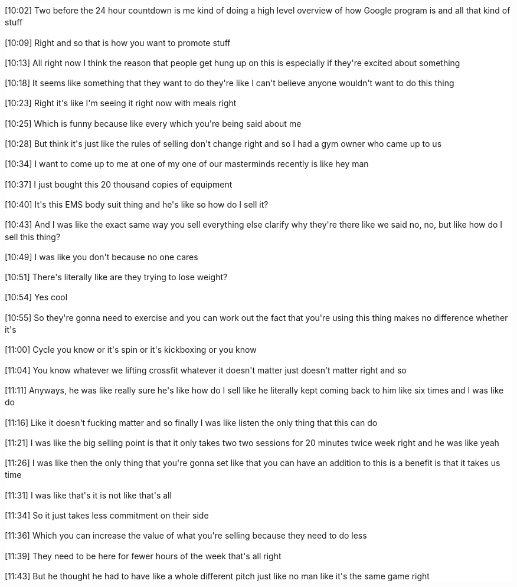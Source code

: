 [10:02] Two before the 24 hour countdown is me kind of doing a high level overview of how Google program is and all that kind of stuff

[10:09] Right and so that is how you want to promote stuff

[10:13] All right now I think the reason that people get hung up on this is especially if they're excited about something

[10:18] It seems like something that they want to do they're like I can't believe anyone wouldn't want to do this thing

[10:23] Right it's like I'm seeing it right now with meals right

[10:25] Which is funny because like every which you're being said about me

[10:28] But think it's just like the rules of selling don't change right and so I had a gym owner who came up to us

[10:34] I want to come up to me at one of my one of our masterminds recently is like hey man

[10:37] I just bought this 20 thousand copies of equipment

[10:40] It's this EMS body suit thing and he's like so how do I sell it?

[10:43] And I was like the exact same way you sell everything else clarify why they're there like we said no, no, but like how do I sell this thing?

[10:49] I was like you don't because no one cares

[10:51] There's literally like are they trying to lose weight?

[10:54] Yes cool

[10:55] So they're gonna need to exercise and you can work out the fact that you're using this thing makes no difference whether it's

[11:00] Cycle you know or it's spin or it's kickboxing or you know

[11:04] You know whatever we lifting crossfit whatever it doesn't matter just doesn't matter right and so

[11:11] Anyways, he was like really sure he's like how do I sell like he literally kept coming back to him like six times and I was like do

[11:16] Like it doesn't fucking matter and so finally I was like listen the only thing that this can do

[11:21] I was like the big selling point is that it only takes two two sessions for 20 minutes twice week right and he was like yeah

[11:26] I was like then the only thing that you're gonna set like that you can have an addition to this is a benefit is that it takes us time

[11:31] I was like that's it is not like that's all

[11:34] So it just takes less commitment on their side

[11:36] Which you can increase the value of what you're selling because they need to do less

[11:39] They need to be here for fewer hours of the week that's all right

[11:43] But he thought he had to have like a whole different pitch just like no man like it's the same game right
